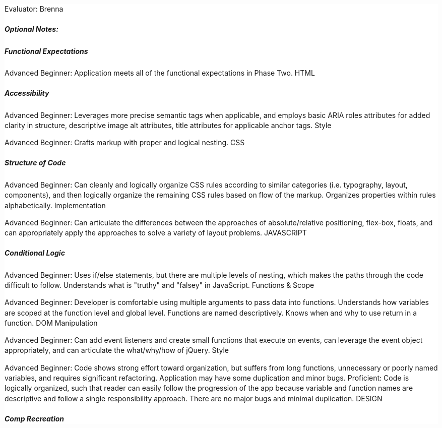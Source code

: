 Evaluator: Brenna

##### Optional Notes:

##### Functional Expectations

Advanced Beginner: Application meets all of the functional expectations in Phase Two.
HTML

##### Accessibility

Advanced Beginner: Leverages more precise semantic tags when applicable, and employs basic ARIA roles attributes for added clarity in structure, descriptive image alt attributes, title attributes for applicable anchor tags.
Style

Advanced Beginner: Crafts markup with proper and logical nesting.
CSS

##### Structure of Code

Advanced Beginner: Can cleanly and logically organize CSS rules according to similar categories (i.e. typography, layout, components), and then logically organize the remaining CSS rules based on flow of the markup. Organizes properties within rules alphabetically.
Implementation

Advanced Beginner: Can articulate the differences between the approaches of absolute/relative positioning, flex-box, floats, and can appropriately apply the approaches to solve a variety of layout problems.
JAVASCRIPT

##### Conditional Logic

Advanced Beginner: Uses if/else statements, but there are multiple levels of nesting, which makes the paths through the code difficult to follow. Understands what is "truthy" and "falsey" in JavaScript.
Functions & Scope

Advanced Beginner: Developer is comfortable using multiple arguments to pass data into functions. Understands how variables are scoped at the function level and global level. Functions are named descriptively. Knows when and why to use return in a function.
DOM Manipulation

Advanced Beginner: Can add event listeners and create small functions that execute on events, can leverage the event object appropriately, and can articulate the what/why/how of jQuery.
Style

Advanced Beginner: Code shows strong effort toward organization, but suffers from long functions, unnecessary or poorly named variables, and requires significant refactoring. Application may have some duplication and minor bugs.
Proficient: Code is logically organized, such that reader can easily follow the progression of the app because variable and function names are descriptive and follow a single responsibility approach. There are no major bugs and minimal duplication.
DESIGN

##### Comp Recreation
